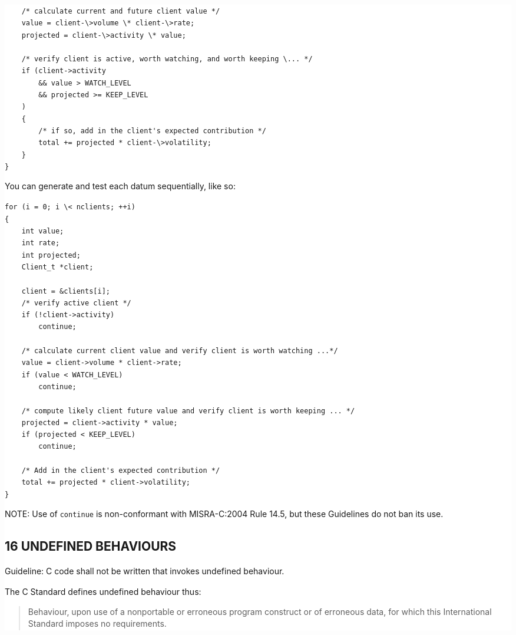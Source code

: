         /* calculate current and future client value */
        value = client-\>volume \* client-\>rate;
        projected = client-\>activity \* value;
        
        /* verify client is active, worth watching, and worth keeping \... */
        if (client->activity
            && value > WATCH_LEVEL
            && projected >= KEEP_LEVEL
        )
        {
            /* if so, add in the client's expected contribution */
            total += projected * client-\>volatility;
        }
    }

You can generate and test each datum sequentially, like so:

    for (i = 0; i \< nclients; ++i)
    {
        int value;
        int rate;
        int projected;
        Client_t *client;

        client = &clients[i];
        /* verify active client */
        if (!client->activity)
            continue;

        /* calculate current client value and verify client is worth watching ...*/
        value = client->volume * client->rate;
        if (value < WATCH_LEVEL)
            continue;

        /* compute likely client future value and verify client is worth keeping ... */
        projected = client->activity * value;
        if (projected < KEEP_LEVEL)
            continue;

        /* Add in the client's expected contribution */
        total += projected * client->volatility;
    }

NOTE: Use of `continue` is non-conformant with MISRA-C:2004 Rule 14.5, but
these Guidelines do not ban its use.

## 16 UNDEFINED BEHAVIOURS
Guideline: C code shall not be written that invokes undefined behaviour.

The C Standard defines undefined behaviour thus:

> Behaviour, upon use of a nonportable or erroneous program construct or
> of erroneous data, for which this International Standard imposes no
> requirements.
